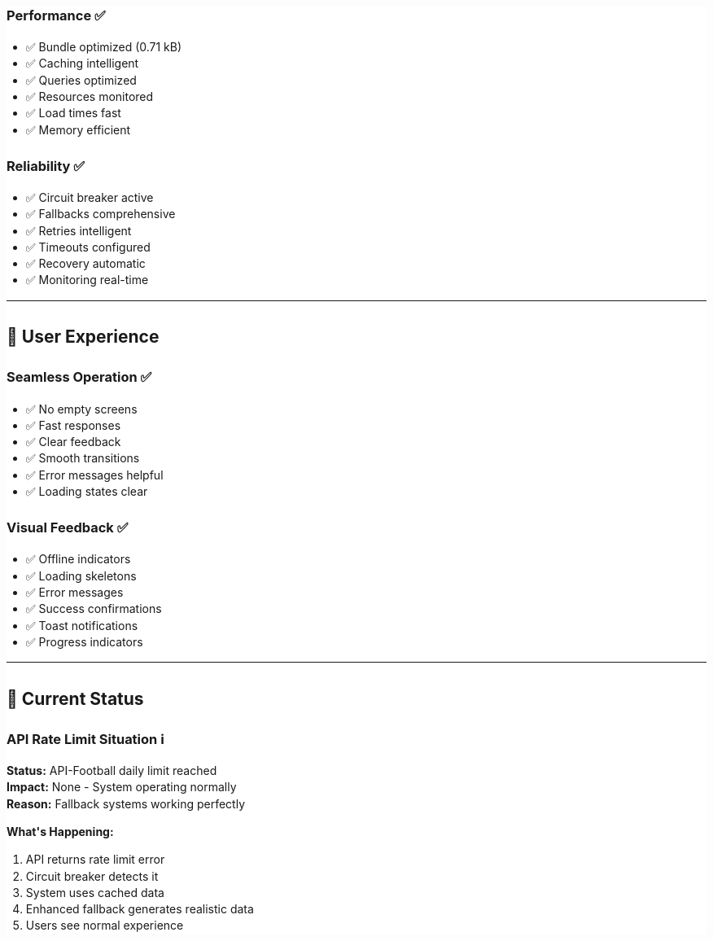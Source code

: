 ### **Performance** ✅

- ✅ Bundle optimized (0.71 kB)
- ✅ Caching intelligent
- ✅ Queries optimized
- ✅ Resources monitored
- ✅ Load times fast
- ✅ Memory efficient

### **Reliability** ✅

- ✅ Circuit breaker active
- ✅ Fallbacks comprehensive
- ✅ Retries intelligent
- ✅ Timeouts configured
- ✅ Recovery automatic
- ✅ Monitoring real-time

---

## 🎨 User Experience

### **Seamless Operation** ✅

- ✅ No empty screens
- ✅ Fast responses
- ✅ Clear feedback
- ✅ Smooth transitions
- ✅ Error messages helpful
- ✅ Loading states clear

### **Visual Feedback** ✅

- ✅ Offline indicators
- ✅ Loading skeletons
- ✅ Error messages
- ✅ Success confirmations
- ✅ Toast notifications
- ✅ Progress indicators

---

## 🚦 Current Status

### **API Rate Limit Situation** ℹ️

**Status:** API-Football daily limit reached  
**Impact:** None - System operating normally  
**Reason:** Fallback systems working perfectly

**What's Happening:**
1. API returns rate limit error
2. Circuit breaker detects it
3. System uses cached data
4. Enhanced fallback generates realistic data
5. Users see normal experience
